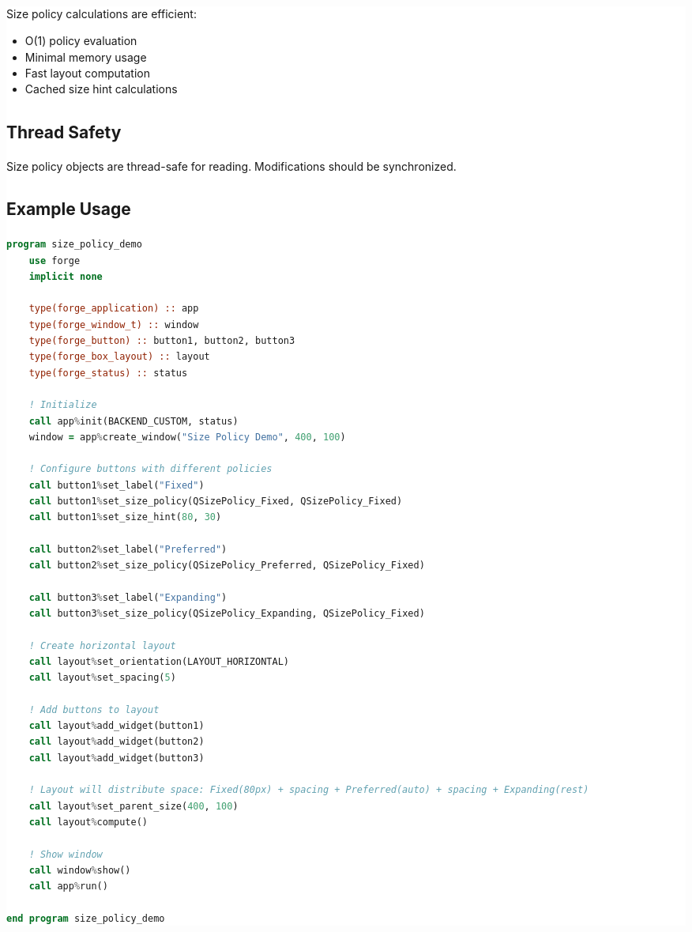 Size policy calculations are efficient:

- O(1) policy evaluation
- Minimal memory usage
- Fast layout computation
- Cached size hint calculations

## Thread Safety

Size policy objects are thread-safe for reading. Modifications should be synchronized.

## Example Usage

```fortran
program size_policy_demo
    use forge
    implicit none

    type(forge_application) :: app
    type(forge_window_t) :: window
    type(forge_button) :: button1, button2, button3
    type(forge_box_layout) :: layout
    type(forge_status) :: status

    ! Initialize
    call app%init(BACKEND_CUSTOM, status)
    window = app%create_window("Size Policy Demo", 400, 100)

    ! Configure buttons with different policies
    call button1%set_label("Fixed")
    call button1%set_size_policy(QSizePolicy_Fixed, QSizePolicy_Fixed)
    call button1%set_size_hint(80, 30)

    call button2%set_label("Preferred")
    call button2%set_size_policy(QSizePolicy_Preferred, QSizePolicy_Fixed)

    call button3%set_label("Expanding")
    call button3%set_size_policy(QSizePolicy_Expanding, QSizePolicy_Fixed)

    ! Create horizontal layout
    call layout%set_orientation(LAYOUT_HORIZONTAL)
    call layout%set_spacing(5)

    ! Add buttons to layout
    call layout%add_widget(button1)
    call layout%add_widget(button2)
    call layout%add_widget(button3)

    ! Layout will distribute space: Fixed(80px) + spacing + Preferred(auto) + spacing + Expanding(rest)
    call layout%set_parent_size(400, 100)
    call layout%compute()

    ! Show window
    call window%show()
    call app%run()

end program size_policy_demo
```
